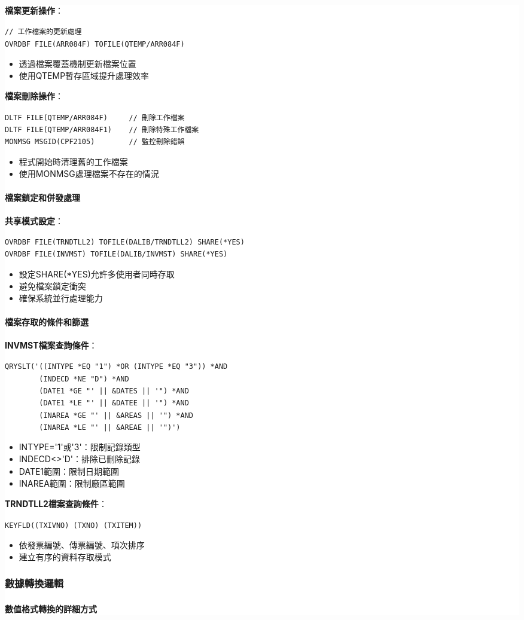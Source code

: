 **檔案更新操作**：
```
// 工作檔案的更新處理
OVRDBF FILE(ARR084F) TOFILE(QTEMP/ARR084F)
```
- 透過檔案覆蓋機制更新檔案位置
- 使用QTEMP暫存區域提升處理效率

**檔案刪除操作**：
```
DLTF FILE(QTEMP/ARR084F)     // 刪除工作檔案
DLTF FILE(QTEMP/ARR084F1)    // 刪除特殊工作檔案
MONMSG MSGID(CPF2105)        // 監控刪除錯誤
```
- 程式開始時清理舊的工作檔案
- 使用MONMSG處理檔案不存在的情況

#### 檔案鎖定和併發處理

**共享模式設定**：
```
OVRDBF FILE(TRNDTLL2) TOFILE(DALIB/TRNDTLL2) SHARE(*YES)
OVRDBF FILE(INVMST) TOFILE(DALIB/INVMST) SHARE(*YES)
```
- 設定SHARE(*YES)允許多使用者同時存取
- 避免檔案鎖定衝突
- 確保系統並行處理能力

#### 檔案存取的條件和篩選

**INVMST檔案查詢條件**：
```
QRYSLT('((INTYPE *EQ "1") *OR (INTYPE *EQ "3")) *AND 
        (INDECD *NE "D") *AND
        (DATE1 *GE "' || &DATES || '") *AND 
        (DATE1 *LE "' || &DATEE || '") *AND
        (INAREA *GE "' || &AREAS || '") *AND 
        (INAREA *LE "' || &AREAE || '")')
```
- INTYPE='1'或'3'：限制記錄類型
- INDECD<>'D'：排除已刪除記錄
- DATE1範圍：限制日期範圍
- INAREA範圍：限制廠區範圍

**TRNDTLL2檔案查詢條件**：
```
KEYFLD((TXIVNO) (TXNO) (TXITEM))
```
- 依發票編號、傳票編號、項次排序
- 建立有序的資料存取模式

### 數據轉換邏輯

#### 數值格式轉換的詳細方式
